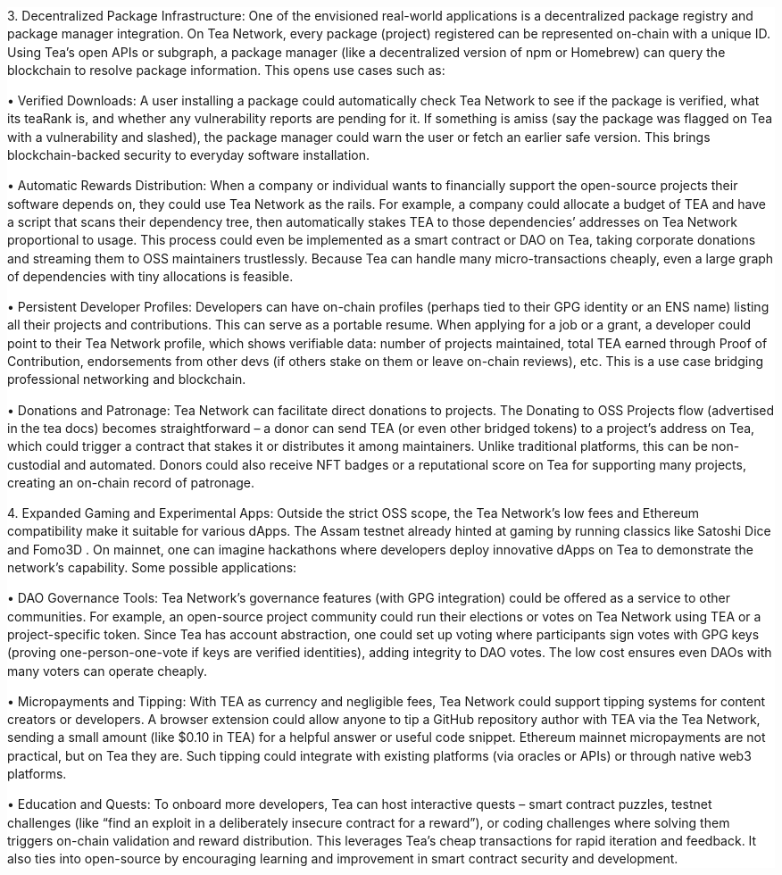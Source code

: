 3\. Decentralized Package Infrastructure: One of the envisioned real-world applications is a decentralized package registry and package manager integration. On Tea Network, every package (project) registered can be represented on-chain with a unique ID. Using Tea’s open APIs or subgraph, a package manager (like a decentralized version of npm or Homebrew) can query the blockchain to resolve package information. This opens use cases such as:

• Verified Downloads: A user installing a package could automatically check Tea Network to see if the package is verified, what its teaRank is, and whether any vulnerability reports are pending for it. If something is amiss (say the package was flagged on Tea with a vulnerability and slashed), the package manager could warn the user or fetch an earlier safe version. This brings blockchain-backed security to everyday software installation.

• Automatic Rewards Distribution: When a company or individual wants to financially support the open-source projects their software depends on, they could use Tea Network as the rails. For example, a company could allocate a budget of TEA and have a script that scans their dependency tree, then automatically stakes TEA to those dependencies’ addresses on Tea Network proportional to usage. This process could even be implemented as a smart contract or DAO on Tea, taking corporate donations and streaming them to OSS maintainers trustlessly. Because Tea can handle many micro-transactions cheaply, even a large graph of dependencies with tiny allocations is feasible.

• Persistent Developer Profiles: Developers can have on-chain profiles (perhaps tied to their GPG identity or an ENS name) listing all their projects and contributions. This can serve as a portable resume. When applying for a job or a grant, a developer could point to their Tea Network profile, which shows verifiable data: number of projects maintained, total TEA earned through Proof of Contribution, endorsements from other devs (if others stake on them or leave on-chain reviews), etc. This is a use case bridging professional networking and blockchain.

• Donations and Patronage: Tea Network can facilitate direct donations to projects. The Donating to OSS Projects flow (advertised in the tea docs) becomes straightforward – a donor can send TEA (or even other bridged tokens) to a project’s address on Tea, which could trigger a contract that stakes it or distributes it among maintainers. Unlike traditional platforms, this can be non-custodial and automated. Donors could also receive NFT badges or a reputational score on Tea for supporting many projects, creating an on-chain record of patronage.

4\. Expanded Gaming and Experimental Apps: Outside the strict OSS scope, the Tea Network’s low fees and Ethereum compatibility make it suitable for various dApps. The Assam testnet already hinted at gaming by running classics like Satoshi Dice and Fomo3D . On mainnet, one can imagine hackathons where developers deploy innovative dApps on Tea to demonstrate the network’s capability. Some possible applications:

• DAO Governance Tools: Tea Network’s governance features (with GPG integration) could be offered as a service to other communities. For example, an open-source project community could run their elections or votes on Tea Network using TEA or a project-specific token. Since Tea has account abstraction, one could set up voting where participants sign votes with GPG keys (proving one-person-one-vote if keys are verified identities), adding integrity to DAO votes. The low cost ensures even DAOs with many voters can operate cheaply.

• Micropayments and Tipping: With TEA as currency and negligible fees, Tea Network could support tipping systems for content creators or developers. A browser extension could allow anyone to tip a GitHub repository author with TEA via the Tea Network, sending a small amount (like $0.10 in TEA) for a helpful answer or useful code snippet. Ethereum mainnet micropayments are not practical, but on Tea they are. Such tipping could integrate with existing platforms (via oracles or APIs) or through native web3 platforms.

• Education and Quests: To onboard more developers, Tea can host interactive quests – smart contract puzzles, testnet challenges (like “find an exploit in a deliberately insecure contract for a reward”), or coding challenges where solving them triggers on-chain validation and reward distribution. This leverages Tea’s cheap transactions for rapid iteration and feedback. It also ties into open-source by encouraging learning and improvement in smart contract security and development.
